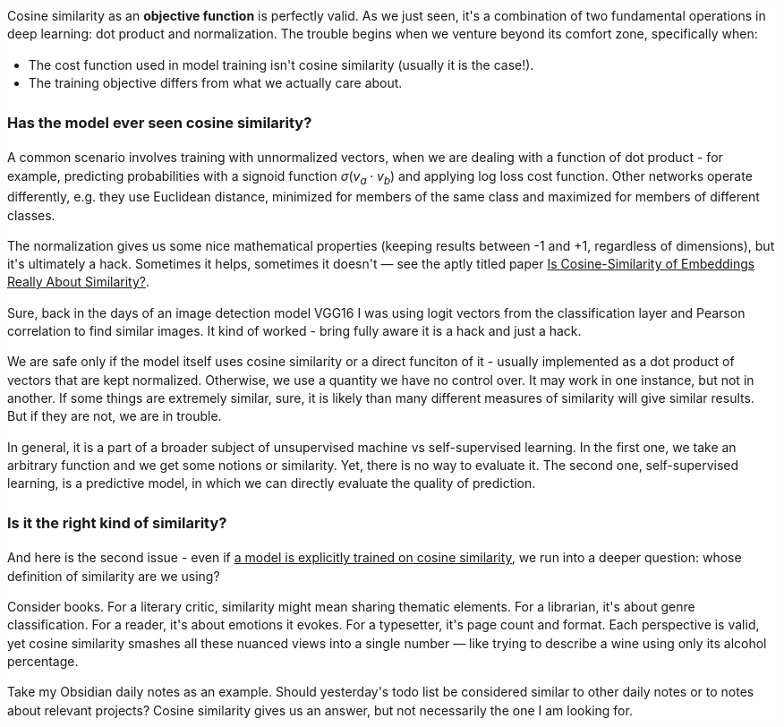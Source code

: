 Cosine similarity as an **objective function** is perfectly valid. As we just seen, it's a combination of two fundamental operations in deep learning: dot product and normalization.
The trouble begins when we venture beyond its comfort zone, specifically when:

- The cost function used in model training isn't cosine similarity (usually it is the case!).
- The training objective differs from what we actually care about.

### Has the model ever seen cosine similarity?

A common scenario involves training with unnormalized vectors, when we are dealing with a function of dot product - for example, predicting probabilities with a signoid function $\sigma(v_a \cdot v_b)$ and applying log loss cost function. Other networks operate differently, e.g. they use Euclidean distance, minimized for members of the same class and maximized for members of different classes.

The normalization gives us some nice mathematical properties (keeping results between -1 and +1, regardless of dimensions), but it's ultimately a hack. Sometimes it helps, sometimes it doesn't — see the aptly titled paper [Is Cosine-Similarity of Embeddings Really About Similarity?](https://arxiv.org/abs/2403.05440).

Sure, back in the days of an image detection model VGG16 I was using logit vectors from the classification layer and Pearson correlation to find similar images. It kind of worked - bring fully aware it is a hack and just a hack.

We are safe only if the model itself uses cosine similarity or a direct funciton of it - usually implemented as a dot product of vectors that are kept normalized. Otherwise, we use a quantity we have no control over. It may work in one instance, but not in another. If some things are extremely similar, sure, it is likely than many different measures of similarity will give similar results. But if they are not, we are in trouble.

In general, it is a part of a broader subject of unsupervised machine vs self-supervised learning.
In the first one, we take an arbitrary function and we get some notions or similarity. Yet, there is no way to evaluate it.
The second one, self-supervised learning, is a predictive model, in which we can directly evaluate the quality of prediction.

### Is it the right kind of similarity?

And here is the second issue - even if [a model is explicitly trained on cosine similarity](https://cdn.openai.com/papers/Text_and_Code_Embeddings_by_Contrastive_Pre_Training.pdf), we run into a deeper question: whose definition of similarity are we using?

Consider books. For a literary critic, similarity might mean sharing thematic elements. For a librarian, it's about genre classification. For a reader, it's about emotions it evokes. For a typesetter, it's page count and format. Each perspective is valid, yet cosine similarity smashes all these nuanced views into a single number — like trying to describe a wine using only its alcohol percentage.

Take my Obsidian daily notes as an example. Should yesterday's todo list be considered similar to other daily notes or to notes about relevant projects? Cosine similarity gives us an answer, but not necessarily the one I am looking for.
